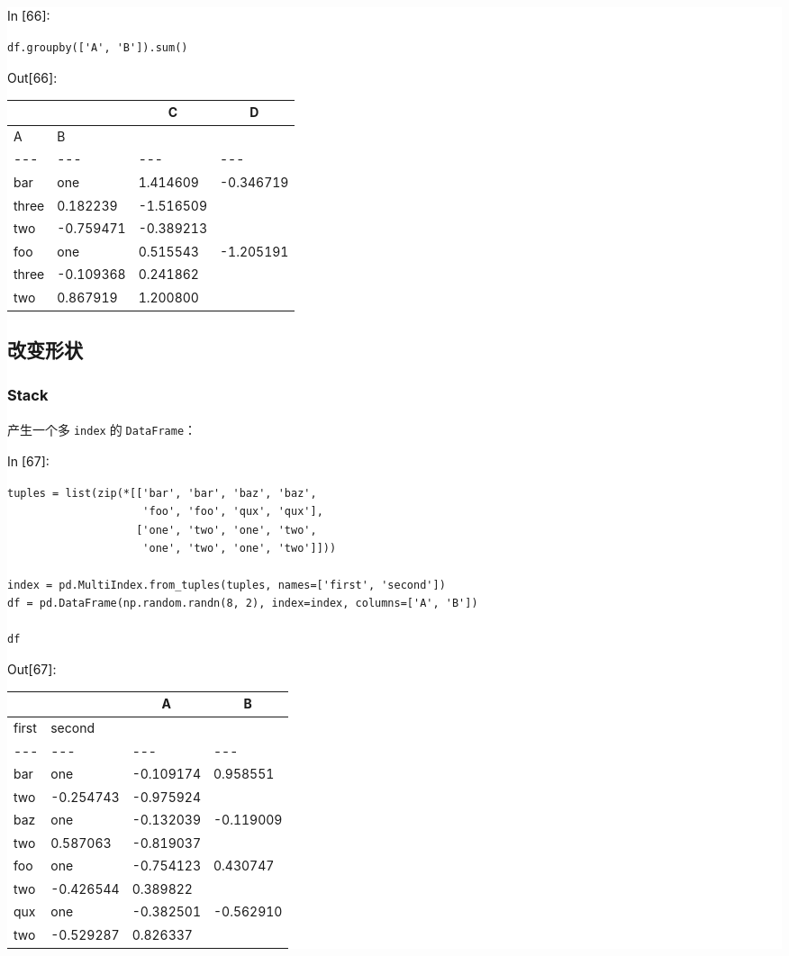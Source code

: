 In [66]:

```
df.groupby(['A', 'B']).sum()

```

Out[66]:

|  |  | C | D |
| --- | --- | --- | --- |
| A | B |  |  |
| --- | --- | --- | --- |
| bar | one | 1.414609 | -0.346719 |
| three | 0.182239 | -1.516509 |
| two | -0.759471 | -0.389213 |
| foo | one | 0.515543 | -1.205191 |
| three | -0.109368 | 0.241862 |
| two | 0.867919 | 1.200800 |

## 改变形状

### Stack

产生一个多 `index` 的 `DataFrame`：

In [67]:

```
tuples = list(zip(*[['bar', 'bar', 'baz', 'baz',
                     'foo', 'foo', 'qux', 'qux'],
                    ['one', 'two', 'one', 'two',
                     'one', 'two', 'one', 'two']]))

index = pd.MultiIndex.from_tuples(tuples, names=['first', 'second'])
df = pd.DataFrame(np.random.randn(8, 2), index=index, columns=['A', 'B'])

df

```

Out[67]:

|  |  | A | B |
| --- | --- | --- | --- |
| first | second |  |  |
| --- | --- | --- | --- |
| bar | one | -0.109174 | 0.958551 |
| two | -0.254743 | -0.975924 |
| baz | one | -0.132039 | -0.119009 |
| two | 0.587063 | -0.819037 |
| foo | one | -0.754123 | 0.430747 |
| two | -0.426544 | 0.389822 |
| qux | one | -0.382501 | -0.562910 |
| two | -0.529287 | 0.826337 |
